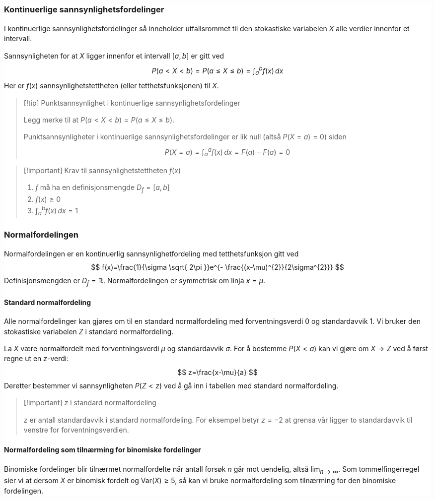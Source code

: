### Kontinuerlige sannsynlighetsfordelinger
I kontinuerlige sannsynlighetsfordelinger så inneholder utfallsrommet til den stokastiske variabelen $X$ alle verdier innenfor et intervall. 

Sannsynligheten for at $X$ ligger innenfor et intervall $[a,b]$ er gitt ved
$$
P(a<X<b)=P(a\leq X\leq b)=\int_{a}^{b} f(x) \, dx 
$$
Her er $f(x)$ sannsynlighetstettheten (eller tetthetsfunksjonen) til $X$. 

>[!tip] Punktsannsynlighet i kontinuerlige sannsynlighetsfordelinger
>
>Legg merke til at $P(a<X<b)=P(a\leq X\leq b)$. 
>
>Punktsannsynligheter i kontinuerlige sannsynlighetsfordelinger er lik null (altså $P(X=a)=0$) siden 
>$$ P(X=a)=\int_{a}^{a} f(x) \, dx =F(a)-F(a)=0  $$

>[!important] Krav til sannsynlighetstettheten $f(x)$
>
> 1. $f$ må ha en definisjonsmengde $D_{f}=[a,b]$
> 2. $f(x)\geq 0$
> 3. $\int_{a}^{b} f(x) \, dx=1$

### Normalfordelingen
Normalfordelingen er en kontinuerlig sannsynlighetfordeling med tetthetsfunksjon gitt ved
$$
f(x)=\frac{1}{\sigma \sqrt{ 2\pi }}e^{- \frac{(x-\mu)^{2}}{2\sigma^{2}}}
$$
Definisjonsmengden er $D_{f}=\mathbb{R}$. Normalfordelingen er symmetrisk om linja $x=\mu$.

#### Standard normalfordeling
Alle normalfordelinger kan gjøres om til en standard normalfordeling med forventningsverdi $0$ og standardavvik $1$. Vi bruker den stokastiske variabelen $Z$ i standard normalfordeling. 

La $X$ være normalfordelt med forventningsverdi $\mu$ og standardavvik $\sigma$. For å bestemme $P(X<a)$ kan vi gjøre om $X \to Z$ ved å først regne ut en $z$-verdi:
$$
z=\frac{x-\mu}{a}
$$
Deretter bestemmer vi sannsynligheten $P(Z<z)$ ved å gå inn i tabellen med standard normalfordeling.

>[!important] $z$ i standard normalfordeling
>
>$z$ er antall standardavvik i standard normalfordeling. For eksempel betyr $z=-2$ at grensa vår ligger to standardavvik til venstre for forventningsverdien. 

#### Normalfordeling som tilnærming for binomiske fordelinger
Binomiske fordelinger blir tilnærmet normalfordelte når antall forsøk $n$ går mot uendelig, altså $\lim_{n \to \infty}$. Som tommelfingerregel sier vi at dersom $X$ er binomisk fordelt og $\text{Var}(X) \geq 5$, så kan vi bruke normalfordeling som tilnærming for den binomiske fordelingen.


[^1]: Merk at `python`-lister begynner på indeks 0. Det vil si at for å hente ut det første elementet i ei liste som heter `min_liste` så skriver vi `min_liste[0]`. For å hente du det fjerde elementet i lista skriver vi `min_liste[3]`.
[^3]: Denne formelen tror jeg ikke du trenger å pugge til del 1 av eksamen.
[^2]: $p$-verdi og sannsynligheten $p$ i binomisk modell er *ikke* det samme.